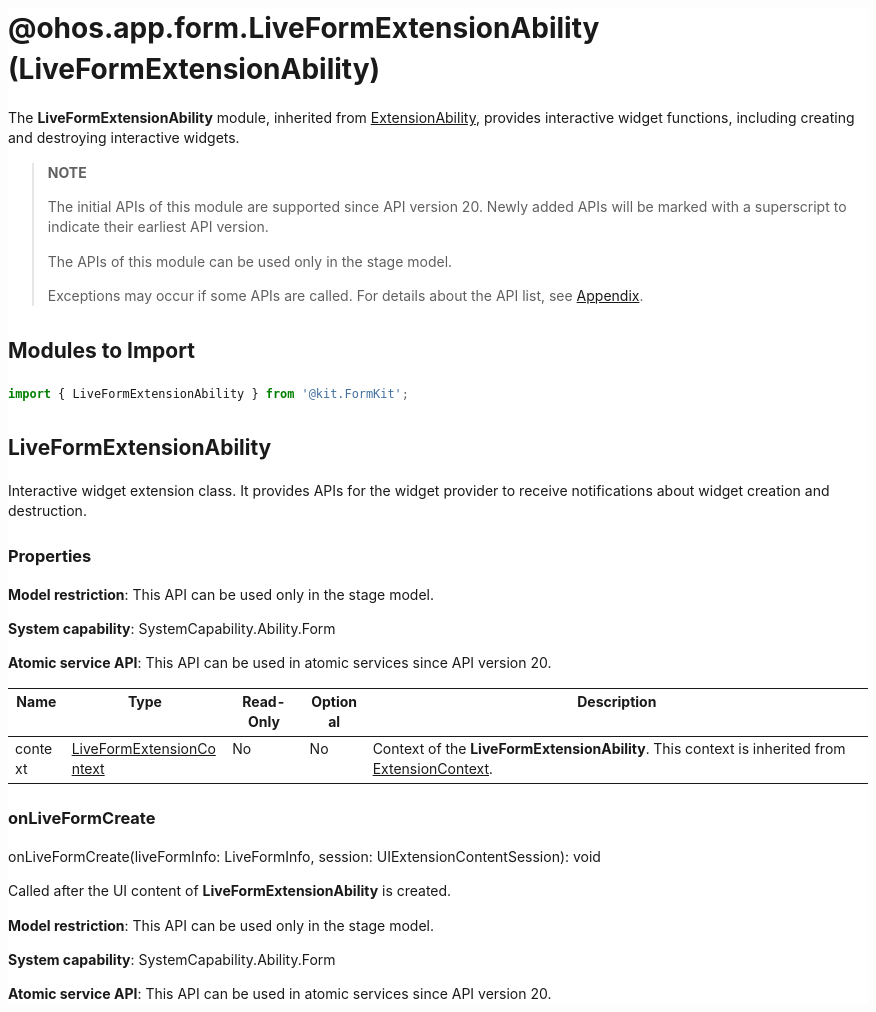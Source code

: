 # @ohos.app.form.LiveFormExtensionAbility  (LiveFormExtensionAbility)







The **LiveFormExtensionAbility** module, inherited from [ExtensionAbility](../apis-ability-kit/js-apis-app-ability-extensionAbility.md), provides interactive widget functions, including creating and destroying interactive widgets.

> **NOTE**
>
> The initial APIs of this module are supported since API version 20. Newly added APIs will be marked with a superscript to indicate their earliest API version.
>
> The APIs of this module can be used only in the stage model.
>
> Exceptions may occur if some APIs are called. For details about the API list, see [Appendix](js-apis-app-form-LiveFormExtensionAbility.md#appendix).

## Modules to Import

```ts
import { LiveFormExtensionAbility } from '@kit.FormKit';
```
## LiveFormExtensionAbility
Interactive widget extension class. It provides APIs for the widget provider to receive notifications about widget creation and destruction.

### Properties

**Model restriction**: This API can be used only in the stage model.

**System capability**: SystemCapability.Ability.Form

**Atomic service API**: This API can be used in atomic services since API version 20.

| Name| Type   | Read-Only| Optional |Description|
| ------ | ------ | ---- | ---- | ---- |
| context |  [LiveFormExtensionContext](./js-apis-application-LiveFormExtensionContext.md) | No  | No|Context of the **LiveFormExtensionAbility**. This context is inherited from [ExtensionContext](../apis-ability-kit/js-apis-inner-application-extensionContext.md).|

### onLiveFormCreate

onLiveFormCreate(liveFormInfo: LiveFormInfo, session: UIExtensionContentSession): void

Called after the UI content of **LiveFormExtensionAbility** is created.

**Model restriction**: This API can be used only in the stage model.

**System capability**: SystemCapability.Ability.Form

**Atomic service API**: This API can be used in atomic services since API version 20.
